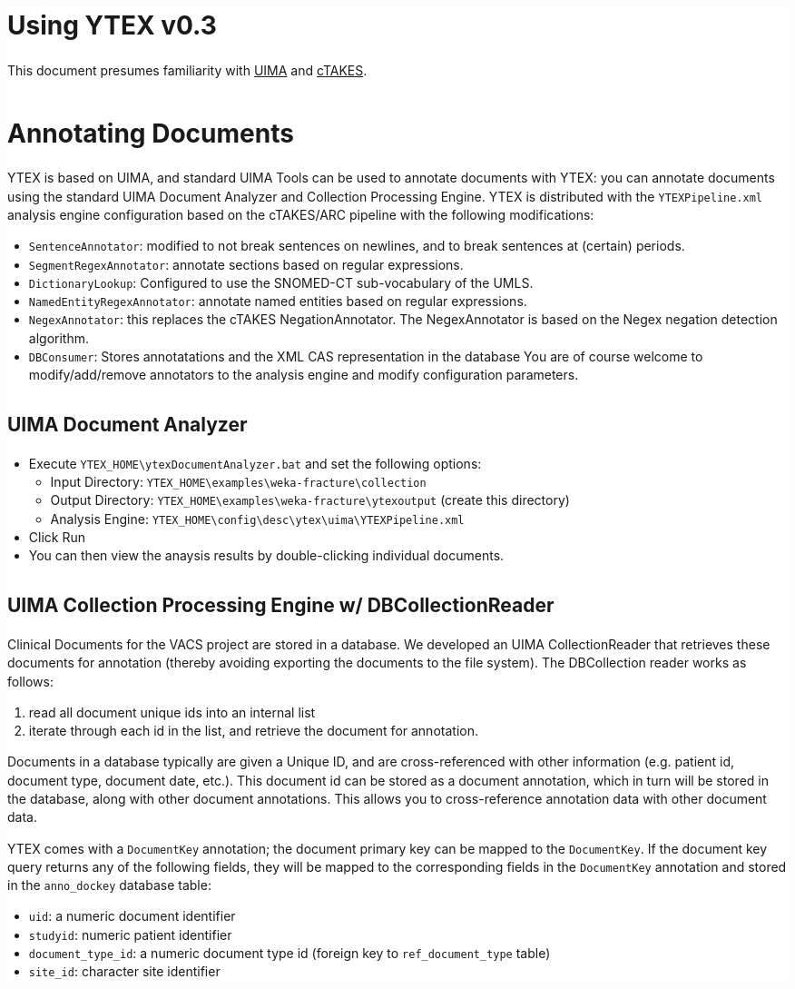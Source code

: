 

# Using YTEX v0.3 #
This document presumes familiarity with [UIMA](http://uima.apache.org/index.html) and [cTAKES](http://ohnlp.sourceforge.net/cTAKES/).

# Annotating Documents #
YTEX is based on UIMA, and standard UIMA Tools can be used to annotate documents with YTEX: you can annotate documents using the standard UIMA Document Analyzer and Collection Processing Engine.  YTEX is distributed with the `YTEXPipeline.xml` analysis engine configuration based on the cTAKES/ARC pipeline with the following modifications:
  * `SentenceAnnotator`: modified to not break sentences on newlines, and to break sentences at (certain) periods.
  * `SegmentRegexAnnotator`: annotate sections based on regular expressions.
  * `DictionaryLookup`: Configured to use the SNOMED-CT sub-vocabulary of the UMLS.
  * `NamedEntityRegexAnnotator`: annotate named entities based on regular expressions.
  * `NegexAnnotator`: this replaces the cTAKES NegationAnnotator.  The NegexAnnotator is based on the Negex negation detection algorithm.
  * `DBConsumer`: Stores annotatations and the XML CAS representation in the database
You are of course welcome to modify/add/remove annotators to the analysis engine and modify configuration parameters.

## UIMA Document Analyzer ##
  * Execute `YTEX_HOME\ytexDocumentAnalyzer.bat` and set the following options:
    * Input Directory: `YTEX_HOME\examples\weka-fracture\collection`
    * Output Directory: `YTEX_HOME\examples\weka-fracture\ytexoutput` (create this directory)
    * Analysis Engine: `YTEX_HOME\config\desc\ytex\uima\YTEXPipeline.xml`
  * Click Run
  * You can then view the anaysis results by double-clicking individual documents.

## UIMA Collection Processing Engine w/ DBCollectionReader ##
Clinical Documents for the VACS project are stored in a database.  We developed an UIMA CollectionReader that retrieves these documents for annotation (thereby avoiding exporting the documents to the file system).  The DBCollection reader works as follows:
  1. read all document unique ids into an internal list
  1. iterate through each id in the list, and retrieve the document for annotation.

Documents in a database typically are given a Unique ID, and are cross-referenced with other information (e.g. patient id, document type, document date, etc.).  This document id can be stored as a document annotation, which in turn will be stored in the database, along with other document annotations.  This allows you to cross-reference annotation data with other document data.

YTEX comes with a `DocumentKey` annotation; the document primary key can be mapped to the `DocumentKey`.  If the document key query returns any of the following fields, they will be mapped to the corresponding fields in the `DocumentKey` annotation and stored in the `anno_dockey` database table:
  * `uid`: a numeric document identifier
  * `studyid`: numeric patient identifier
  * `document_type_id`: a numeric document type id (foreign key to `ref_document_type` table)
  * `site_id`: character site identifier
